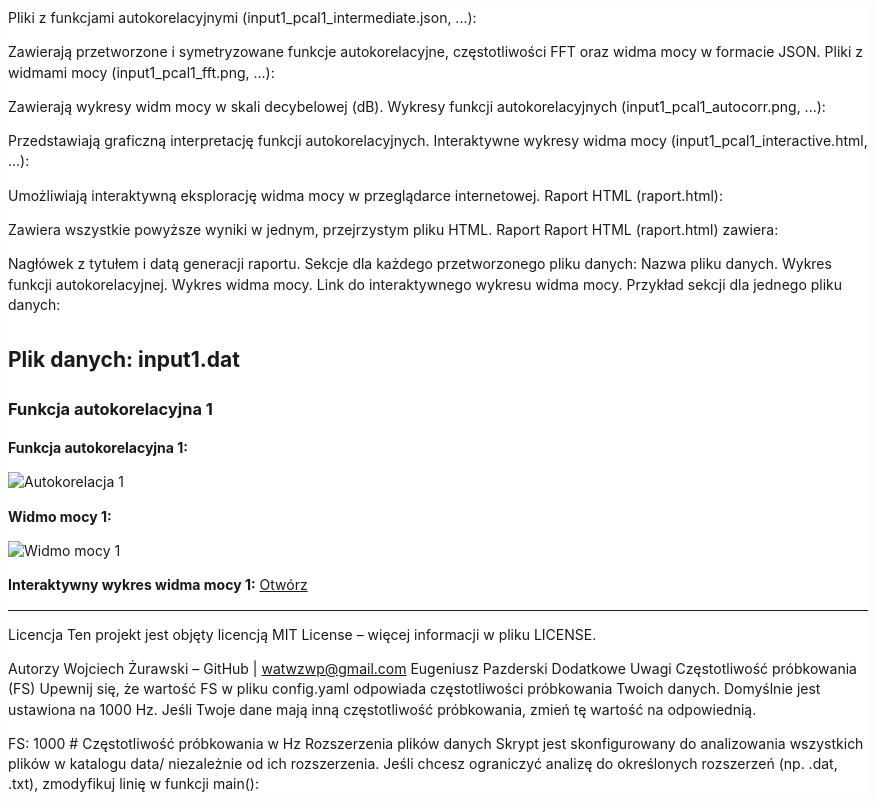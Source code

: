 Pliki z funkcjami autokorelacyjnymi (input1_pcal1_intermediate.json, ...):

Zawierają przetworzone i symetryzowane funkcje autokorelacyjne, częstotliwości FFT oraz widma mocy w formacie JSON.
Pliki z widmami mocy (input1_pcal1_fft.png, ...):

Zawierają wykresy widm mocy w skali decybelowej (dB).
Wykresy funkcji autokorelacyjnych (input1_pcal1_autocorr.png, ...):

Przedstawiają graficzną interpretację funkcji autokorelacyjnych.
Interaktywne wykresy widma mocy (input1_pcal1_interactive.html, ...):

Umożliwiają interaktywną eksplorację widma mocy w przeglądarce internetowej.
Raport HTML (raport.html):

Zawiera wszystkie powyższe wyniki w jednym, przejrzystym pliku HTML.
Raport
Raport HTML (raport.html) zawiera:

Nagłówek z tytułem i datą generacji raportu.
Sekcje dla każdego przetworzonego pliku danych:
Nazwa pliku danych.
Wykres funkcji autokorelacyjnej.
Wykres widma mocy.
Link do interaktywnego wykresu widma mocy.
Przykład sekcji dla jednego pliku danych:

<div class="file-section">
    <h2>Plik danych: input1.dat</h2>
    <h3>Funkcja autokorelacyjna 1</h3>
    <p><strong>Funkcja autokorelacyjna 1:</strong></p>
    <img src="input1_pcal1_autocorr.png" alt="Autokorelacja 1" width="800">
    <p><strong>Widmo mocy 1:</strong></p>
    <img src="input1_pcal1_fft.png" alt="Widmo mocy 1" width="800">
    <p><strong>Interaktywny wykres widma mocy 1:</strong> <a href="input1_pcal1_interactive.html" target="_blank">Otwórz</a></p>
    <hr>
</div>
Licencja
Ten projekt jest objęty licencją MIT License – więcej informacji w pliku LICENSE.

Autorzy
Wojciech Żurawski – GitHub | watwzwp@gmail.com
Eugeniusz Pazderski
Dodatkowe Uwagi
Częstotliwość próbkowania (FS)
Upewnij się, że wartość FS w pliku config.yaml odpowiada częstotliwości próbkowania Twoich danych. Domyślnie jest ustawiona na 1000 Hz. Jeśli Twoje dane mają inną częstotliwość próbkowania, zmień tę wartość na odpowiednią.

FS: 1000  # Częstotliwość próbkowania w Hz
Rozszerzenia plików danych
Skrypt jest skonfigurowany do analizowania wszystkich plików w katalogu data/ niezależnie od ich rozszerzenia. Jeśli chcesz ograniczyć analizę do określonych rozszerzeń (np. .dat, .txt), zmodyfikuj linię w funkcji main():
